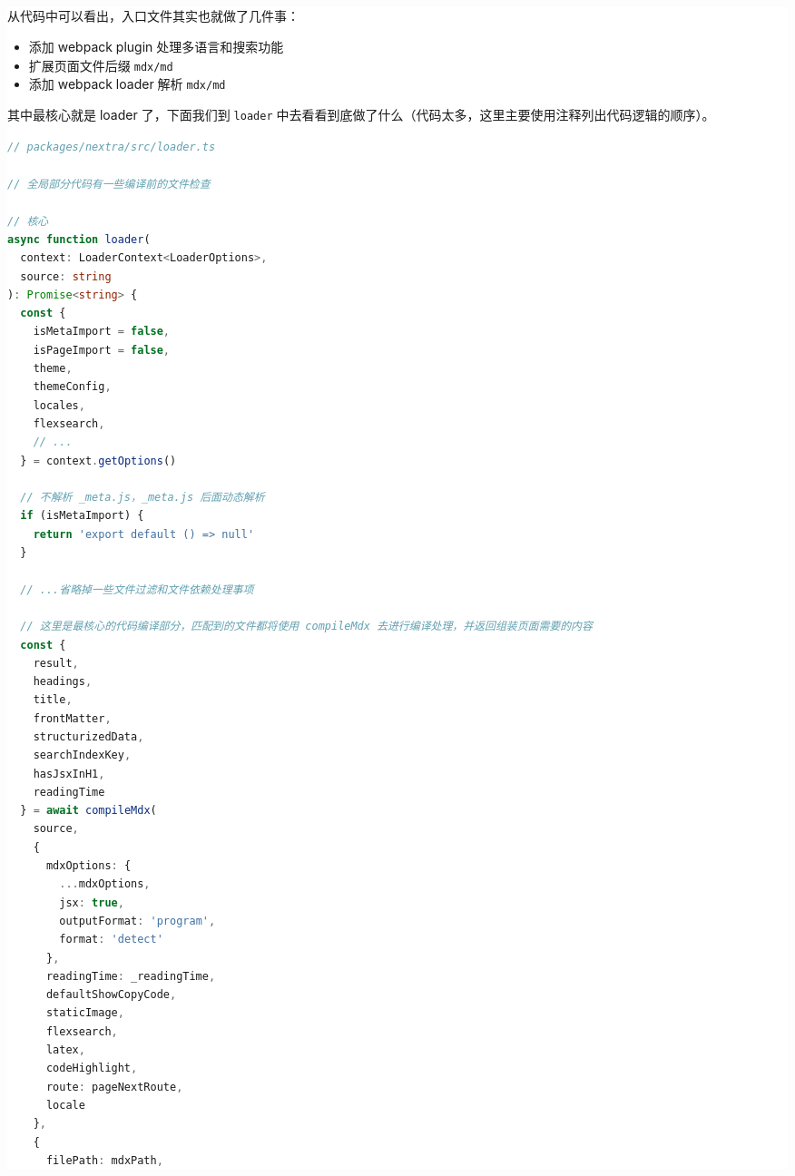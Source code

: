 从代码中可以看出，入口文件其实也就做了几件事：

- 添加 webpack plugin 处理多语言和搜索功能
- 扩展页面文件后缀 `mdx/md`
- 添加 webpack loader 解析 `mdx/md`

其中最核心就是 loader 了，下面我们到 `loader` 中去看看到底做了什么（代码太多，这里主要使用注释列出代码逻辑的顺序）。

```ts
// packages/nextra/src/loader.ts

// 全局部分代码有一些编译前的文件检查

// 核心
async function loader(
  context: LoaderContext<LoaderOptions>,
  source: string
): Promise<string> {
  const {
    isMetaImport = false,
    isPageImport = false,
    theme,
    themeConfig,
    locales,
    flexsearch,
    // ...
  } = context.getOptions()

  // 不解析 _meta.js，_meta.js 后面动态解析
  if (isMetaImport) {
    return 'export default () => null'
  }

  // ...省略掉一些文件过滤和文件依赖处理事项
  
  // 这里是最核心的代码编译部分，匹配到的文件都将使用 compileMdx 去进行编译处理，并返回组装页面需要的内容
  const {
    result,
    headings,
    title,
    frontMatter,
    structurizedData,
    searchIndexKey,
    hasJsxInH1,
    readingTime
  } = await compileMdx(
    source,
    {
      mdxOptions: {
        ...mdxOptions,
        jsx: true,
        outputFormat: 'program',
        format: 'detect'
      },
      readingTime: _readingTime,
      defaultShowCopyCode,
      staticImage,
      flexsearch,
      latex,
      codeHighlight,
      route: pageNextRoute,
      locale
    },
    {
      filePath: mdxPath,
```